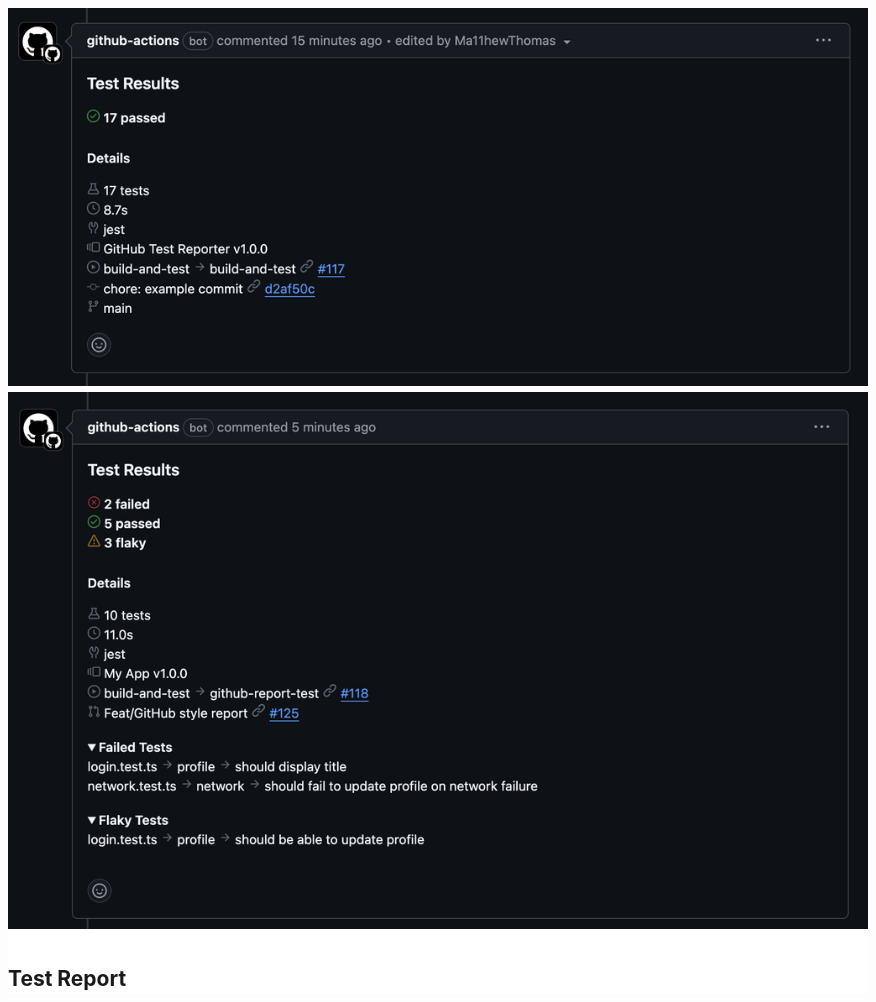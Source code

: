 
![GitHub Report](../images/github.png)
![GitHub Report](../images/github-failed.png)

## Test Report
